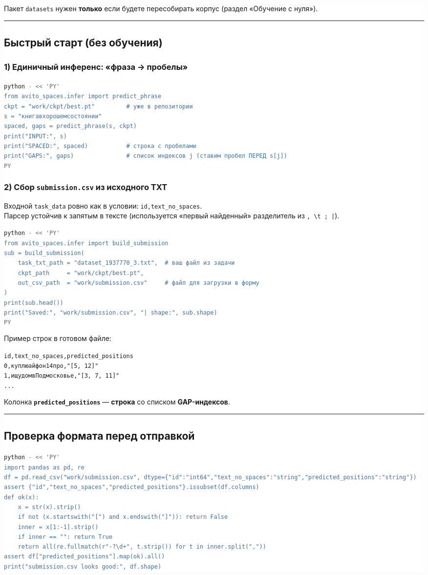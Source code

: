 Пакет `datasets` нужен **только** если будете пересобирать корпус (раздел «Обучение с нуля»).

---

## Быстрый старт (без обучения)

### 1) Единичный инференс: «фраза → пробелы»

```bash
python - << 'PY'
from avito_spaces.infer import predict_phrase
ckpt = "work/ckpt/best.pt"         # уже в репозитории
s = "книгавхорошемсостоянии"
spaced, gaps = predict_phrase(s, ckpt)
print("INPUT:", s)
print("SPACED:", spaced)           # строка с пробелами
print("GAPS:", gaps)               # список индексов j (ставим пробел ПЕРЕД s[j])
PY
```

### 2) Сбор `submission.csv` из исходного TXT

Входной `task_data` ровно как в условии: `id,text_no_spaces`.  
Парсер устойчив к запятым в тексте (используется «первый найденный» разделитель из `, \t ; |`).

```bash
python - << 'PY'
from avito_spaces.infer import build_submission
sub = build_submission(
    task_txt_path = "dataset_1937770_3.txt",  # ваш файл из задачи
    ckpt_path     = "work/ckpt/best.pt",
    out_csv_path  = "work/submission.csv"     # файл для загрузки в форму
)
print(sub.head())
print("Saved:", "work/submission.csv", "| shape:", sub.shape)
PY
```

Пример строк в готовом файле:

```
id,text_no_spaces,predicted_positions
0,куплюайфон14про,"[5, 12]"
1,ищудомвПодмосковье,"[3, 7, 11]"
...
```

Колонка **`predicted_positions`** — **строка** со списком **GAP-индексов**.

---

## Проверка формата перед отправкой

```bash
python - << 'PY'
import pandas as pd, re
df = pd.read_csv("work/submission.csv", dtype={"id":"int64","text_no_spaces":"string","predicted_positions":"string"})
assert {"id","text_no_spaces","predicted_positions"}.issubset(df.columns)
def ok(x):
    x = str(x).strip()
    if not (x.startswith("[") and x.endswith("]")): return False
    inner = x[1:-1].strip()
    if inner == "": return True
    return all(re.fullmatch(r"-?\d+", t.strip()) for t in inner.split(","))
assert df["predicted_positions"].map(ok).all()
print("submission.csv looks good:", df.shape)
```